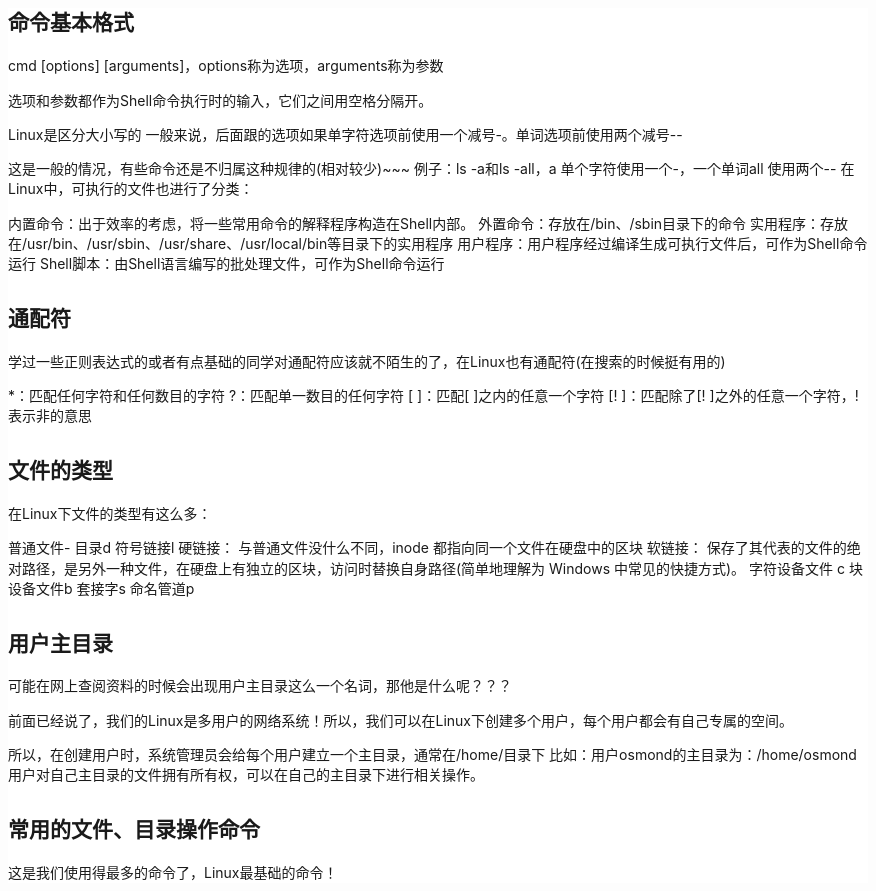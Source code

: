 ## 命令基本格式
cmd [options] [arguments]，options称为选项，arguments称为参数

选项和参数都作为Shell命令执行时的输入，它们之间用空格分隔开。

Linux是区分大小写的
一般来说，后面跟的选项如果单字符选项前使用一个减号-。单词选项前使用两个减号--

这是一般的情况，有些命令还是不归属这种规律的(相对较少)~~~
例子：ls -a和ls -all，a 单个字符使用一个-，一个单词all 使用两个--
在Linux中，可执行的文件也进行了分类：

内置命令：出于效率的考虑，将一些常用命令的解释程序构造在Shell内部。
外置命令：存放在/bin、/sbin目录下的命令
实用程序：存放在/usr/bin、/usr/sbin、/usr/share、/usr/local/bin等目录下的实用程序
用户程序：用户程序经过编译生成可执行文件后，可作为Shell命令运行
Shell脚本：由Shell语言编写的批处理文件，可作为Shell命令运行

## 通配符
学过一些正则表达式的或者有点基础的同学对通配符应该就不陌生的了，在Linux也有通配符(在搜索的时候挺有用的)

*：匹配任何字符和任何数目的字符
?：匹配单一数目的任何字符
[ ]：匹配[ ]之内的任意一个字符
[! ]：匹配除了[! ]之外的任意一个字符，!表示非的意思

## 文件的类型
在Linux下文件的类型有这么多：

普通文件-
目录d
符号链接l
硬链接： 与普通文件没什么不同，inode 都指向同一个文件在硬盘中的区块
软链接： 保存了其代表的文件的绝对路径，是另外一种文件，在硬盘上有独立的区块，访问时替换自身路径(简单地理解为 Windows 中常见的快捷方式)。
字符设备文件 c
块设备文件b
套接字s
命名管道p


## 用户主目录
可能在网上查阅资料的时候会出现用户主目录这么一个名词，那他是什么呢？？？

前面已经说了，我们的Linux是多用户的网络系统！所以，我们可以在Linux下创建多个用户，每个用户都会有自己专属的空间。

所以，在创建用户时，系统管理员会给每个用户建立一个主目录，通常在/home/目录下
比如：用户osmond的主目录为：/home/osmond
用户对自己主目录的文件拥有所有权，可以在自己的主目录下进行相关操作。

## 常用的文件、目录操作命令
这是我们使用得最多的命令了，Linux最基础的命令！
